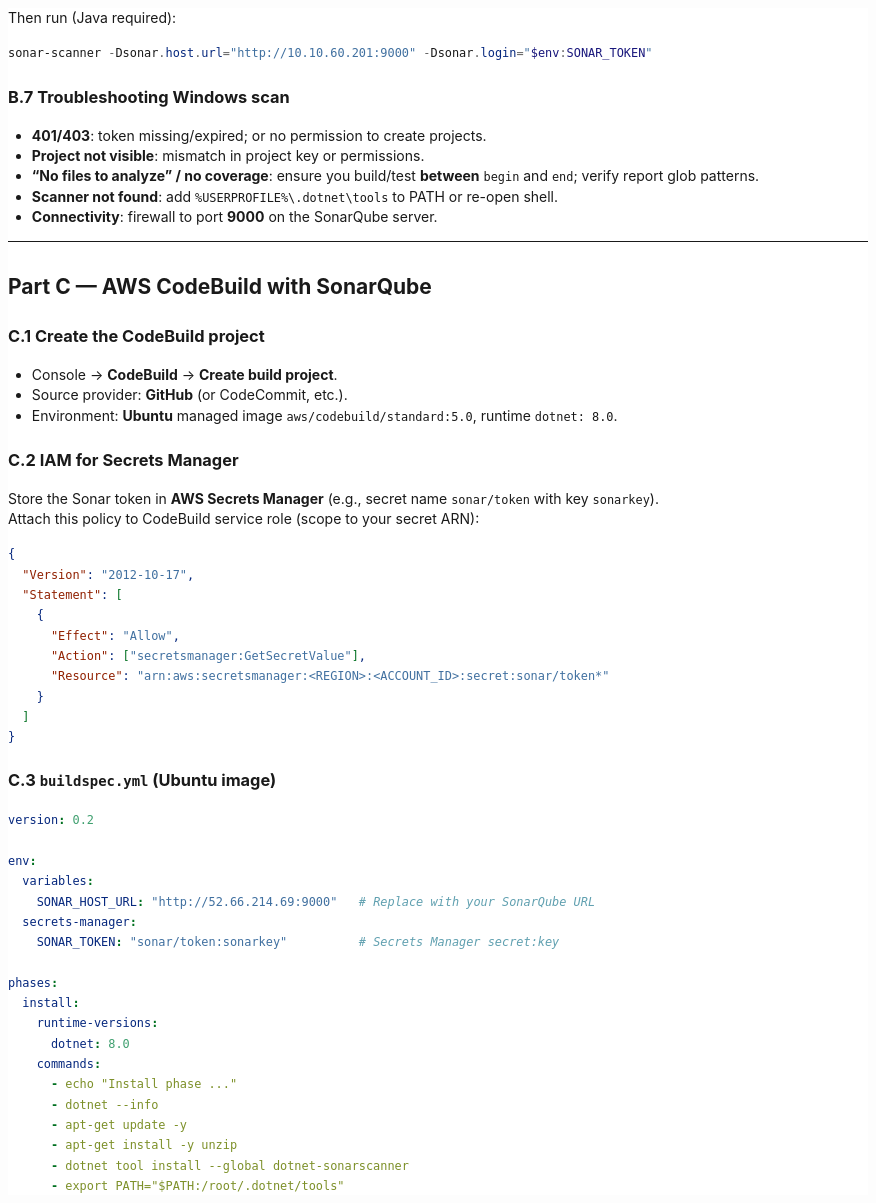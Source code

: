 Then run (Java required):

```powershell
sonar-scanner -Dsonar.host.url="http://10.10.60.201:9000" -Dsonar.login="$env:SONAR_TOKEN"
```

### B.7 Troubleshooting Windows scan

- **401/403**: token missing/expired; or no permission to create projects.
- **Project not visible**: mismatch in project key or permissions.
- **“No files to analyze” / no coverage**: ensure you build/test **between** `begin` and `end`; verify report glob patterns.
- **Scanner not found**: add `%USERPROFILE%\.dotnet\tools` to PATH or re-open shell.
- **Connectivity**: firewall to port **9000** on the SonarQube server.

---

## Part C — AWS CodeBuild with SonarQube

### C.1 Create the CodeBuild project

- Console → **CodeBuild** → **Create build project**.
- Source provider: **GitHub** (or CodeCommit, etc.).
- Environment: **Ubuntu** managed image `aws/codebuild/standard:5.0`, runtime `dotnet: 8.0`.

### C.2 IAM for Secrets Manager

Store the Sonar token in **AWS Secrets Manager** (e.g., secret name `sonar/token` with key `sonarkey`).  
Attach this policy to CodeBuild service role (scope to your secret ARN):

```json
{
  "Version": "2012-10-17",
  "Statement": [
    {
      "Effect": "Allow",
      "Action": ["secretsmanager:GetSecretValue"],
      "Resource": "arn:aws:secretsmanager:<REGION>:<ACCOUNT_ID>:secret:sonar/token*"
    }
  ]
}
```

### C.3 `buildspec.yml` (Ubuntu image)

```yaml
version: 0.2

env:
  variables:
    SONAR_HOST_URL: "http://52.66.214.69:9000"   # Replace with your SonarQube URL
  secrets-manager:
    SONAR_TOKEN: "sonar/token:sonarkey"          # Secrets Manager secret:key

phases:
  install:
    runtime-versions:
      dotnet: 8.0
    commands:
      - echo "Install phase ..."
      - dotnet --info
      - apt-get update -y
      - apt-get install -y unzip
      - dotnet tool install --global dotnet-sonarscanner
      - export PATH="$PATH:/root/.dotnet/tools"
```
